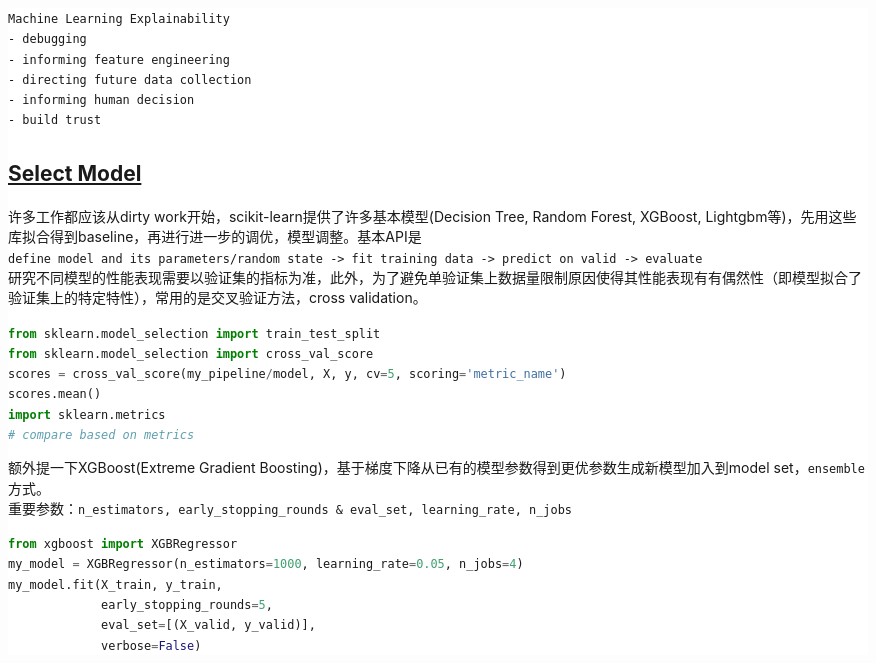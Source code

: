     Machine Learning Explainability
    - debugging
    - informing feature engineering
    - directing future data collection
    - informing human decision
    - build trust

<span id='Select-Model'> </span>
## [Select Model](#head)  
许多工作都应该从dirty work开始，scikit-learn提供了许多基本模型(Decision Tree, Random Forest, XGBoost, Lightgbm等)，先用这些库拟合得到baseline，再进行进一步的调优，模型调整。基本API是  
`define model and its parameters/random state -> fit training data -> predict on valid -> evaluate`  
研究不同模型的性能表现需要以验证集的指标为准，此外，为了避免单验证集上数据量限制原因使得其性能表现有有偶然性（即模型拟合了验证集上的特定特性），常用的是交叉验证方法，cross validation。  
```python
from sklearn.model_selection import train_test_split
from sklearn.model_selection import cross_val_score
scores = cross_val_score(my_pipeline/model, X, y, cv=5, scoring='metric_name')
scores.mean()
import sklearn.metrics
# compare based on metrics
```
额外提一下XGBoost(Extreme Gradient Boosting)，基于梯度下降从已有的模型参数得到更优参数生成新模型加入到model set，`ensemble`方式。  
重要参数：`n_estimators, early_stopping_rounds & eval_set, learning_rate, n_jobs`  
```python
from xgboost import XGBRegressor
my_model = XGBRegressor(n_estimators=1000, learning_rate=0.05, n_jobs=4)
my_model.fit(X_train, y_train, 
             early_stopping_rounds=5, 
             eval_set=[(X_valid, y_valid)], 
             verbose=False)
```
